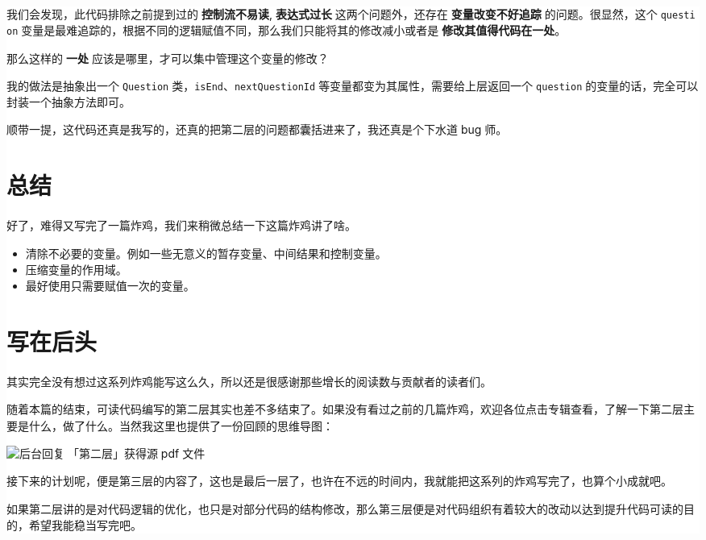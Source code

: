 ```
```

我们会发现，此代码排除之前提到过的 **控制流不易读**, **表达式过长** 这两个问题外，还存在 **变量改变不好追踪** 的问题。很显然，这个 ```question``` 变量是最难追踪的，根据不同的逻辑赋值不同，那么我们只能将其的修改减小或者是 **修改其值得代码在一处**。

那么这样的 **一处** 应该是哪里，才可以集中管理这个变量的修改？

我的做法是抽象出一个 ```Question``` 类，```isEnd```、```nextQuestionId``` 等变量都变为其属性，需要给上层返回一个 ```question``` 的变量的话，完全可以封装一个抽象方法即可。

顺带一提，这代码还真是我写的，还真的把第二层的问题都囊括进来了，我还真是个下水道 bug 师。

# 总结
好了，难得又写完了一篇炸鸡，我们来稍微总结一下这篇炸鸡讲了啥。

* 清除不必要的变量。例如一些无意义的暂存变量、中间结果和控制变量。
* 压缩变量的作用域。
* 最好使用只需要赋值一次的变量。

# 写在后头

其实完全没有想过这系列炸鸡能写这么久，所以还是很感谢那些增长的阅读数与贡献者的读者们。

随着本篇的结束，可读代码编写的第二层其实也差不多结束了。如果没有看过之前的几篇炸鸡，欢迎各位点击专辑查看，了解一下第二层主要是什么，做了什么。当然我这里也提供了一份回顾的思维导图：

![后台回复 「第二层」获得源 pdf 文件](http://img.multiparam.com/dapao/code/20200531072516.png)

接下来的计划呢，便是第三层的内容了，这也是最后一层了，也许在不远的时间内，我就能把这系列的炸鸡写完了，也算个小成就吧。

如果第二层讲的是对代码逻辑的优化，也只是对部分代码的结构修改，那么第三层便是对代码组织有着较大的改动以达到提升代码可读的目的，希望我能稳当写完吧。